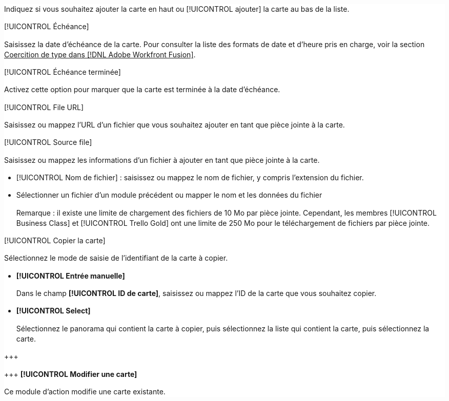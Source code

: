    <td> <p>Indiquez si vous souhaitez ajouter la carte en haut ou [!UICONTROL ajouter] la carte au bas de la liste.</p> </td> 
  </tr> 
  <tr> 
   <td role="rowheader">[!UICONTROL Échéance]</td> 
   <td> <p> Saisissez la date d’échéance de la carte. Pour consulter la liste des formats de date et d’heure pris en charge, voir la section <a href="../../workfront-fusion/mapping/type-coercion.md" class="MCXref xref">Coercition de type dans [!DNL Adobe Workfront Fusion]</a>.</p> </td> 
  </tr> 
  <tr> 
   <td role="rowheader">[!UICONTROL Échéance terminée]</td> 
   <td> <p> Activez cette option pour marquer que la carte est terminée à la date d’échéance.</p> </td> 
  </tr> 
  <tr> 
   <td role="rowheader">[!UICONTROL File URL]</td> 
   <td> <p>Saisissez ou mappez l’URL d’un fichier que vous souhaitez ajouter en tant que pièce jointe à la carte.</p> </td> 
  </tr> 
  <tr> 
   <td role="rowheader"> <p>[!UICONTROL Source file]</p> </td> 
   <td> <p>Saisissez ou mappez les informations d’un fichier à ajouter en tant que pièce jointe à la carte.</p> 
    <ul> 
     <li>[!UICONTROL Nom de fichier] : saisissez ou mappez le nom de fichier, y compris l’extension du fichier.</li> 
     <li> 
     <p>Sélectionner un fichier d’un module précédent ou mapper le nom et les données du fichier</p> 
     <p>Remarque : il existe une limite de chargement des fichiers de 10 Mo par pièce jointe. Cependant, les membres [!UICONTROL Business Class] et [!UICONTROL Trello Gold] ont une limite de 250 Mo pour le téléchargement de fichiers par pièce jointe.</p> 
     </li> 
    </ul> </td> 
  </tr> 
  <tr> 
   <td role="rowheader">[!UICONTROL Copier la carte]</td> 
   <td> <p> Sélectionnez le mode de saisie de l’identifiant de la carte à copier.</p> 
    <ul> 
     <li> <p><strong>[!UICONTROL Entrée manuelle]</strong> </p> <p>Dans le champ <strong>[!UICONTROL ID de carte]</strong>, saisissez ou mappez l’ID de la carte que vous souhaitez copier.<br></p> </li> 
     <li> <p><strong>[!UICONTROL Select]</strong> </p> <p>Sélectionnez le panorama qui contient la carte à copier, puis sélectionnez la liste qui contient la carte, puis sélectionnez la carte.</p> </li> 
    </ul> </td> 
  </tr> 
 </tbody> 
</table>

+++

+++ **[!UICONTROL Modifier une carte]**

Ce module d’action modifie une carte existante.
